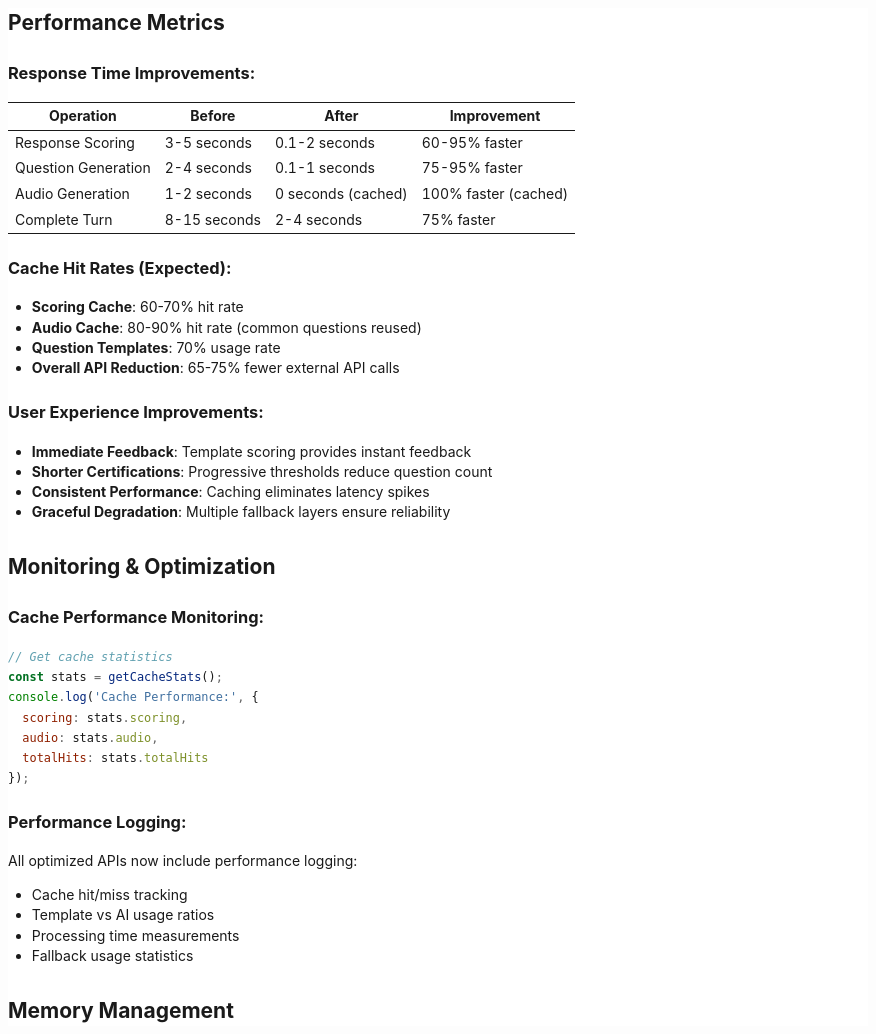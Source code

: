 ## Performance Metrics

### Response Time Improvements:

| Operation | Before | After | Improvement |
|-----------|--------|-------|-------------|
| Response Scoring | 3-5 seconds | 0.1-2 seconds | 60-95% faster |
| Question Generation | 2-4 seconds | 0.1-1 seconds | 75-95% faster |
| Audio Generation | 1-2 seconds | 0 seconds (cached) | 100% faster (cached) |
| Complete Turn | 8-15 seconds | 2-4 seconds | 75% faster |

### Cache Hit Rates (Expected):

- **Scoring Cache**: 60-70% hit rate
- **Audio Cache**: 80-90% hit rate (common questions reused)
- **Question Templates**: 70% usage rate
- **Overall API Reduction**: 65-75% fewer external API calls

### User Experience Improvements:

- **Immediate Feedback**: Template scoring provides instant feedback
- **Shorter Certifications**: Progressive thresholds reduce question count
- **Consistent Performance**: Caching eliminates latency spikes
- **Graceful Degradation**: Multiple fallback layers ensure reliability

## Monitoring & Optimization

### Cache Performance Monitoring:

```javascript
// Get cache statistics
const stats = getCacheStats();
console.log('Cache Performance:', {
  scoring: stats.scoring,
  audio: stats.audio, 
  totalHits: stats.totalHits
});
```

### Performance Logging:

All optimized APIs now include performance logging:
- Cache hit/miss tracking
- Template vs AI usage ratios  
- Processing time measurements
- Fallback usage statistics

## Memory Management
